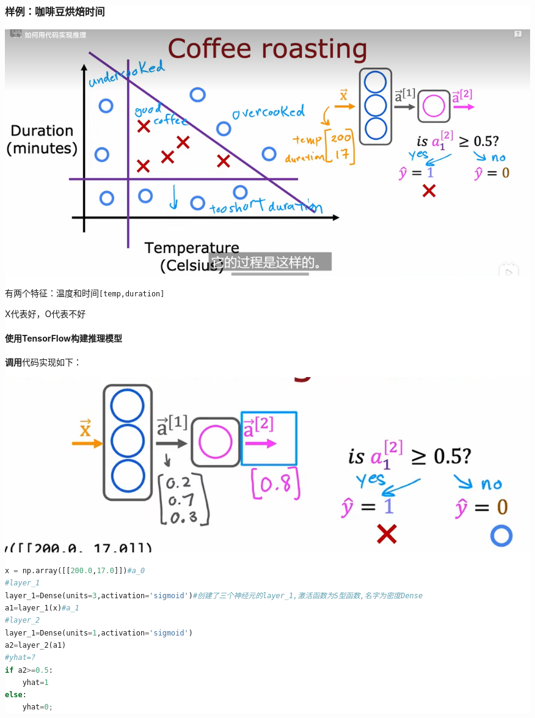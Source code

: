 ### 样例：咖啡豆烘焙时间

![image-20221127150423594](DL/photo/image-20221127150423594.png)

有两个特征：温度和时间`[temp,duration]`

X代表好，O代表不好

#### 使用TensorFlow构建推理模型

**调用**代码实现如下：

![image-20221127151246027](DL/photo/image-20221127151246027.png)

```python
x = np.array([[200.0,17.0]])#a_0
#layer_1
layer_1=Dense(units=3,activation='sigmoid')#创建了三个神经元的layer_1,激活函数为S型函数,名字为密度Dense
a1=layer_1(x)#a_1
#layer_2
layer_1=Dense(units=1,activation='sigmoid')
a2=layer_2(a1)
#yhat=?
if a2>=0.5:
    yhat=1
else:
    yhat=0;
```
